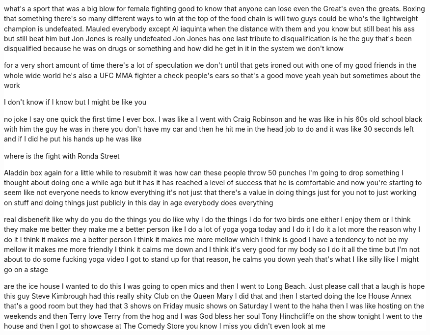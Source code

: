 <timemark seconds="3638" />

 what's a sport that was a big blow for female fighting good to know that anyone can lose even the Great's even the greats. Boxing that something there's so many different ways to win at the top of the food chain is will two guys could be who's the lightweight champion is undefeated. Mauled everybody except Al iaquinta when the distance with them and you know but still beat his ass but still beat him but Jon Jones is really undefeated Jon Jones has one last tribute to disqualification is he the guy that's been disqualified because he was on drugs or something and how did he get in it in the system we don't know

<timemark seconds="3709" />

 for a very short amount of time there's a lot of speculation we don't until that gets ironed out with one of my good friends in the whole wide world he's also a UFC MMA fighter a check people's ears so that's a good move yeah yeah but sometimes about the work

<timemark seconds="3738" />

 I don't know if I know but I might be like you

<timemark seconds="3748" />

 no joke I say one quick the first time I ever box. I was like a I went with Craig Robinson and he was like in his 60s old school black with him the guy he was in there you don't have my car and then he hit me in the head job to do and it was like 30 seconds left and if I did he put his hands up he was like

<timemark seconds="3795" />

 where is the fight with Ronda Street

<timemark seconds="3799" />

 Aladdin box again for a little while to resubmit it was how can these people throw 50 punches I'm going to drop something I thought about doing one a while ago but it has it has reached a level of success that he is comfortable and now you're starting to seem like not everyone needs to know everything it's not just that there's a value in doing things just for you not to just working on stuff and doing things just publicly in this day in age everybody does everything

<timemark seconds="3863" />

 real disbenefit like why do you do the things you do like why I do the things I do for two birds one either I enjoy them or I think they make me better they make me a better person like I do a lot of yoga yoga today and I do it I do it a lot more the reason why I do it I think it makes me a better person I think it makes me more mellow which I think is good I have a tendency to not be my mellow it makes me more friendly I think it calms me down and I think it's very good for my body so I do it all the time but I'm not about to do some fucking yoga video I got to stand up for that reason, he calms you down yeah that's what I like silly like I might go on a stage

<timemark seconds="3921" />

 are the ice house I wanted to do this I was going to open mics and then I went to Long Beach. Just please call that a laugh is hope this guy Steve Kimbrough had this really shity Club on the Queen Mary I did that and then I started doing the Ice House Annex that's a good room but they had that 3 shows on Friday music shows on Saturday I went to the haha then I was like hosting on the weekends and then Terry love Terry from the hog and I was God bless her soul Tony Hinchcliffe on the show tonight I went to the house and then I got to showcase at The Comedy Store you know I miss you didn't even look at me

